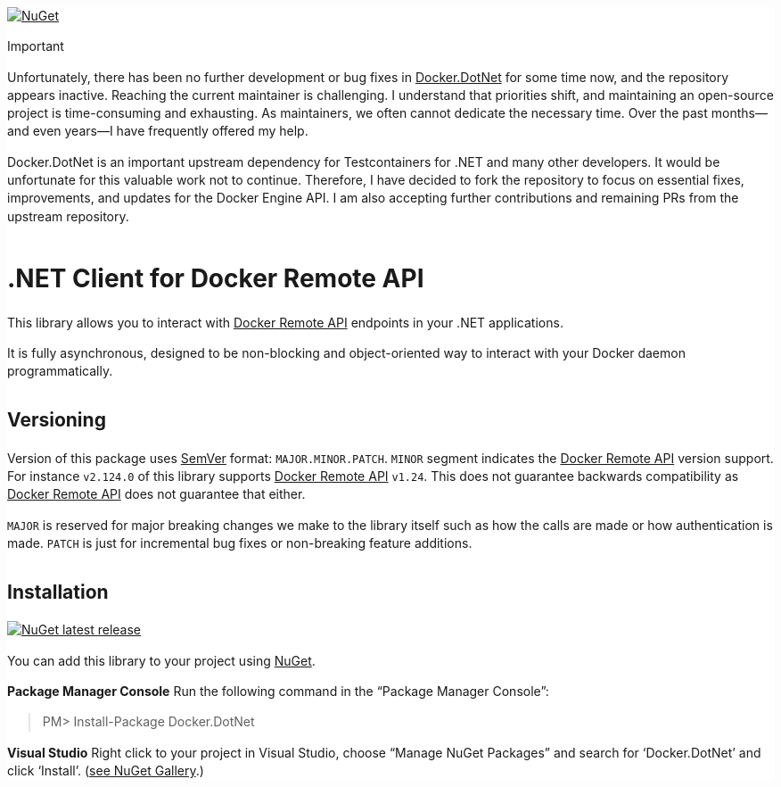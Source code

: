 ﻿[![NuGet](https://img.shields.io/nuget/v/Docker.DotNet.Enhanced.svg)](https://www.nuget.org/packages/Docker.DotNet.Enhanced)

> [!IMPORTANT]
> Unfortunately, there has been no further development or bug fixes in [Docker.DotNet](https://github.com/dotnet/Docker.DotNet/tree/aacf3c26131f582ca8acc34084663a4b79e28d38) for some time now, and the repository appears inactive. Reaching the current maintainer is challenging. I understand that priorities shift, and maintaining an open-source project is time-consuming and exhausting. As maintainers, we often cannot dedicate the necessary time. Over the past months—and even years—I have frequently offered my help.
>
> Docker.DotNet is an important upstream dependency for Testcontainers for .NET and many other developers. It would be unfortunate for this valuable work not to continue. Therefore, I have decided to fork the repository to focus on essential fixes, improvements, and updates for the Docker Engine API. I am also accepting further contributions and remaining PRs from the upstream repository.

# .NET Client for Docker Remote API

This library allows you to interact with [Docker Remote API][docker-remote-api]  endpoints in your .NET applications.

It is fully asynchronous, designed to be non-blocking and object-oriented way to interact with your Docker daemon programmatically.

## Versioning

Version of this package uses [SemVer](https://semver.org/) format: `MAJOR.MINOR.PATCH`. `MINOR` segment indicates
the [Docker Remote API][docker-remote-api] version support. For instance `v2.124.0` of this library supports
[Docker Remote API][docker-remote-api] `v1.24`. This does not guarantee backwards compatibility as [Docker Remote API][docker-remote-api] does not guarantee that either.

`MAJOR` is reserved for major breaking changes we make to the library itself such as how
the calls are made or how authentication is made. `PATCH` is just for incremental bug fixes
or non-breaking feature additions.

## Installation

[![NuGet latest release](https://img.shields.io/nuget/v/Docker.DotNet.svg)](https://www.nuget.org/packages/Docker.DotNet)

You can add this library to your project using [NuGet][nuget].

**Package Manager Console**
Run the following command in the “Package Manager Console”:

> PM> Install-Package Docker.DotNet

**Visual Studio**
Right click to your project in Visual Studio, choose “Manage NuGet Packages” and search for ‘Docker.DotNet’ and click ‘Install’.
([see NuGet Gallery][nuget-gallery].)


[docker-remote-api]: https://docs.docker.com/engine/reference/api/docker_remote_api/
[docker-tls]: https://docs.docker.com/articles/https/
[nuget]: http://www.nuget.org
[nuget-gallery]: https://www.nuget.org/packages/Docker.DotNet/
[Docker.DotNet.X509]: https://www.nuget.org/packages/Docker.DotNet.X509/
[Docker.DotNet.BasicAuth]: https://www.nuget.org/packages/Docker.DotNet.BasicAuth/